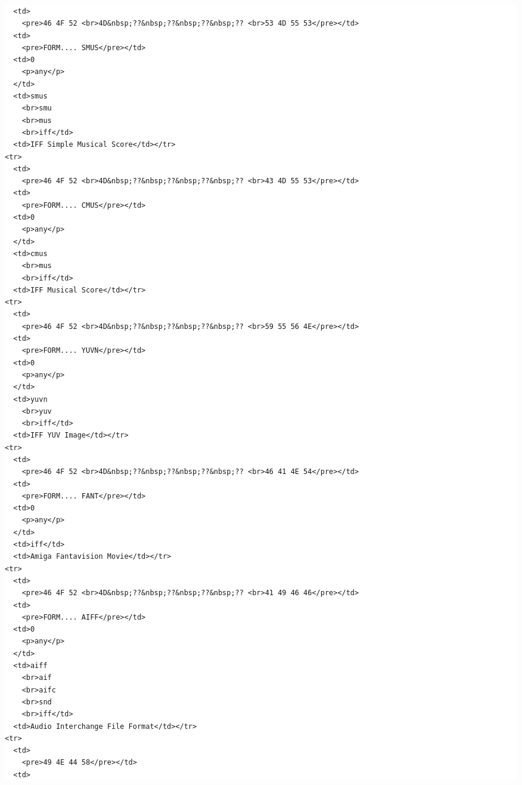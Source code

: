       <td>
        <pre>46 4F 52 <br>4D&nbsp;??&nbsp;??&nbsp;??&nbsp;?? <br>53 4D 55 53</pre></td>
      <td>
        <pre>FORM.... SMUS</pre></td>
      <td>0
        <p>any</p>
      </td>
      <td>smus
        <br>smu
        <br>mus
        <br>iff</td>
      <td>IFF Simple Musical Score</td></tr>
    <tr>
      <td>
        <pre>46 4F 52 <br>4D&nbsp;??&nbsp;??&nbsp;??&nbsp;?? <br>43 4D 55 53</pre></td>
      <td>
        <pre>FORM.... CMUS</pre></td>
      <td>0
        <p>any</p>
      </td>
      <td>cmus
        <br>mus
        <br>iff</td>
      <td>IFF Musical Score</td></tr>
    <tr>
      <td>
        <pre>46 4F 52 <br>4D&nbsp;??&nbsp;??&nbsp;??&nbsp;?? <br>59 55 56 4E</pre></td>
      <td>
        <pre>FORM.... YUVN</pre></td>
      <td>0
        <p>any</p>
      </td>
      <td>yuvn
        <br>yuv
        <br>iff</td>
      <td>IFF YUV Image</td></tr>
    <tr>
      <td>
        <pre>46 4F 52 <br>4D&nbsp;??&nbsp;??&nbsp;??&nbsp;?? <br>46 41 4E 54</pre></td>
      <td>
        <pre>FORM.... FANT</pre></td>
      <td>0
        <p>any</p>
      </td>
      <td>iff</td>
      <td>Amiga Fantavision Movie</td></tr>
    <tr>
      <td>
        <pre>46 4F 52 <br>4D&nbsp;??&nbsp;??&nbsp;??&nbsp;?? <br>41 49 46 46</pre></td>
      <td>
        <pre>FORM.... AIFF</pre></td>
      <td>0
        <p>any</p>
      </td>
      <td>aiff
        <br>aif
        <br>aifc
        <br>snd
        <br>iff</td>
      <td>Audio Interchange File Format</td></tr>
    <tr>
      <td>
        <pre>49 4E 44 58</pre></td>
      <td>